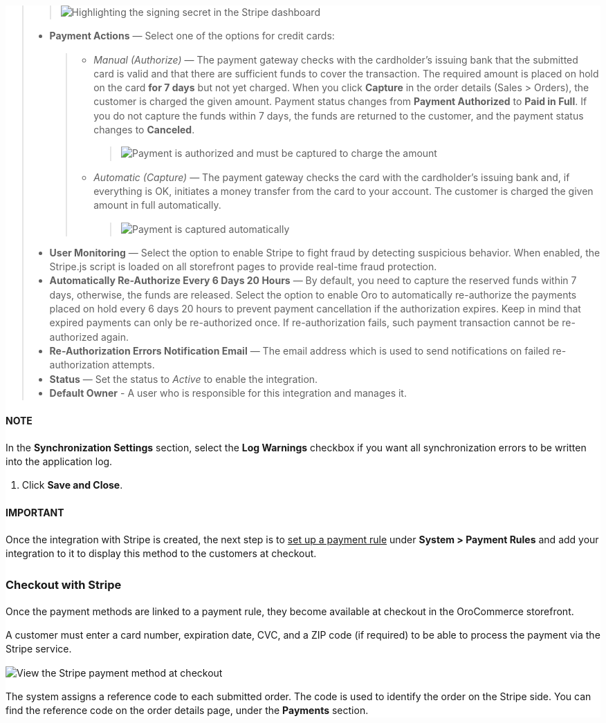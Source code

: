 > > ![Highlighting the signing secret in the Stripe dashboard](user/img/system/integrations/stripe/signing-secret.png)
> * **Payment Actions** — Select one of the options for credit cards:
>   > - *Manual (Authorize)* — The payment gateway checks with the cardholder’s issuing bank that the submitted card is valid and that there are sufficient funds to cover the transaction. The required amount is placed on hold on the card **for 7 days** but not yet charged. When you click **Capture** in the order details (Sales > Orders), the customer is charged the given amount. Payment status changes from **Payment Authorized** to **Paid in Full**. If you do not capture the funds within 7 days, the funds are returned to the customer, and the payment status changes to **Canceled**.
>   >   > ![Payment is authorized and must be captured to charge the amount](user/img/system/integrations/stripe/authorize-method.png)
>   > - *Automatic (Capture)* — The payment gateway checks the card with the cardholder’s issuing bank and, if everything is OK, initiates a money transfer from the card to your account. The customer is charged the given amount in full automatically.
>   >   > ![Payment is captured automatically](user/img/system/integrations/stripe/capture-method.png)
> * **User Monitoring** — Select the option to enable Stripe to fight fraud by detecting suspicious behavior. When enabled, the Stripe.js script is loaded on all storefront pages to provide real-time fraud protection.
> * **Automatically Re-Authorize Every 6 Days 20 Hours** — By default, you need to capture the reserved funds within 7 days, otherwise, the funds are released. Select the option to enable Oro to automatically re-authorize the payments placed on hold every 6 days 20 hours to prevent payment cancellation if the authorization expires. Keep in mind that expired payments can only be re-authorized once. If re-authorization fails, such payment transaction cannot be re-authorized again.
> * **Re-Authorization Errors Notification Email** — The email address which is used to send notifications on failed re-authorization attempts.
> * **Status** — Set the status to *Active* to enable the integration.
> * **Default Owner** - A user who is responsible for this integration and manages it.

#### NOTE
In the **Synchronization Settings** section, select the **Log Warnings** checkbox if you want all synchronization errors to be written into the application log.

1. Click **Save and Close**.

#### IMPORTANT
Once the integration with Stripe is created, the next step is to [set up a payment rule](../../../payment-rules/index.md#sys-payment-rules) under **System > Payment Rules** and add your integration to it to display this method to the customers at checkout.

### Checkout with Stripe

Once the payment methods are linked to a payment rule, they become available at checkout in the OroCommerce storefront.

A customer must enter a card number, expiration date, CVC, and a ZIP code (if required) to be able to process the payment via the Stripe service.

![View the Stripe payment method at checkout](user/img/system/integrations/stripe/stripe-checkout.png)

The system assigns a reference code to each submitted order. The code is used to identify the order on the Stripe side. You can find the reference code on the order details page, under the **Payments** section.
